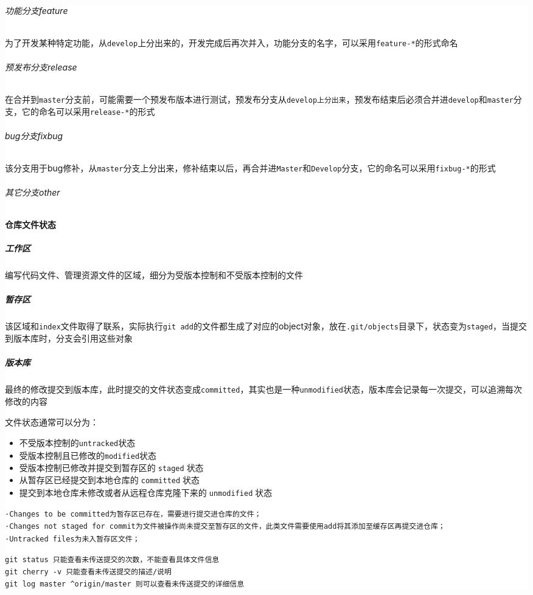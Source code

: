###### 功能分支feature

为了开发某种特定功能，从`develop`上分出来的，开发完成后再次并入，功能分支的名字，可以采用`feature-*`的形式命名

###### 预发布分支release

在合并到`master`分支前，可能需要一个预发布版本进行测试，预发布分支从`develop上分出来`，预发布结束后必须合并进`develop`和`master`分支，它的命名可以采用`release-*`的形式

###### bug分支fixbug

该分支用于bug修补，从`master`分支上分出来，修补结束以后，再合并进`Master`和`Develop`分支，它的命名可以采用`fixbug-*`的形式

###### 其它分支other

#### 仓库文件状态

##### 工作区

编写代码文件、管理资源文件的区域，细分为受版本控制和不受版本控制的文件

##### 暂存区

该区域和`index`文件取得了联系，实际执行`git add`的文件都生成了对应的object对象，放在`.git/objects`目录下，状态变为`staged`，当提交到版本库时，分支会引用这些对象

##### 版本库

最终的修改提交到版本库，此时提交的文件状态变成`committed`，其实也是一种`unmodified`状态，版本库会记录每一次提交，可以追溯每次修改的内容

文件状态通常可以分为：

- 不受版本控制的`untracked`状态
- 受版本控制且已修改的`modified`状态
- 受版本控制已修改并提交到暂存区的 `staged` 状态
- 从暂存区已经提交到本地仓库的 `committed` 状态
- 提交到本地仓库未修改或者从远程仓库克隆下来的 `unmodified` 状态

```
·Changes to be committed为暂存区已存在，需要进行提交进仓库的文件；
·Changes not staged for commit为文件被操作尚未提交至暂存区的文件，此类文件需要使用add将其添加至缓存区再提交进仓库；
·Untracked files为未入暂存区文件；
```

```
git status 只能查看未传送提交的次数，不能查看具体文件信息
git cherry -v 只能查看未传送提交的描述/说明
git log master ^origin/master 则可以查看未传送提交的详细信息
```

